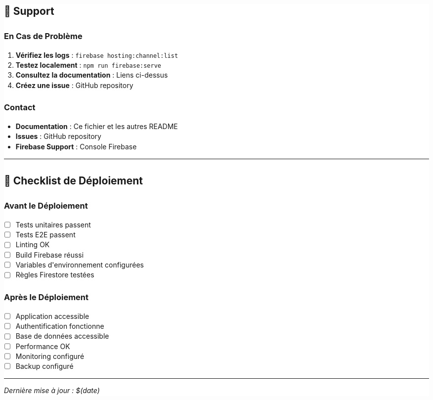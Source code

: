 ## 🤝 Support

### En Cas de Problème

1. **Vérifiez les logs** : `firebase hosting:channel:list`
2. **Testez localement** : `npm run firebase:serve`
3. **Consultez la documentation** : Liens ci-dessus
4. **Créez une issue** : GitHub repository

### Contact

- **Documentation** : Ce fichier et les autres README
- **Issues** : GitHub repository
- **Firebase Support** : Console Firebase

---

## 🎯 Checklist de Déploiement

### Avant le Déploiement

- [ ] Tests unitaires passent
- [ ] Tests E2E passent
- [ ] Linting OK
- [ ] Build Firebase réussi
- [ ] Variables d'environnement configurées
- [ ] Règles Firestore testées

### Après le Déploiement

- [ ] Application accessible
- [ ] Authentification fonctionne
- [ ] Base de données accessible
- [ ] Performance OK
- [ ] Monitoring configuré
- [ ] Backup configuré

---

_Dernière mise à jour : $(date)_
